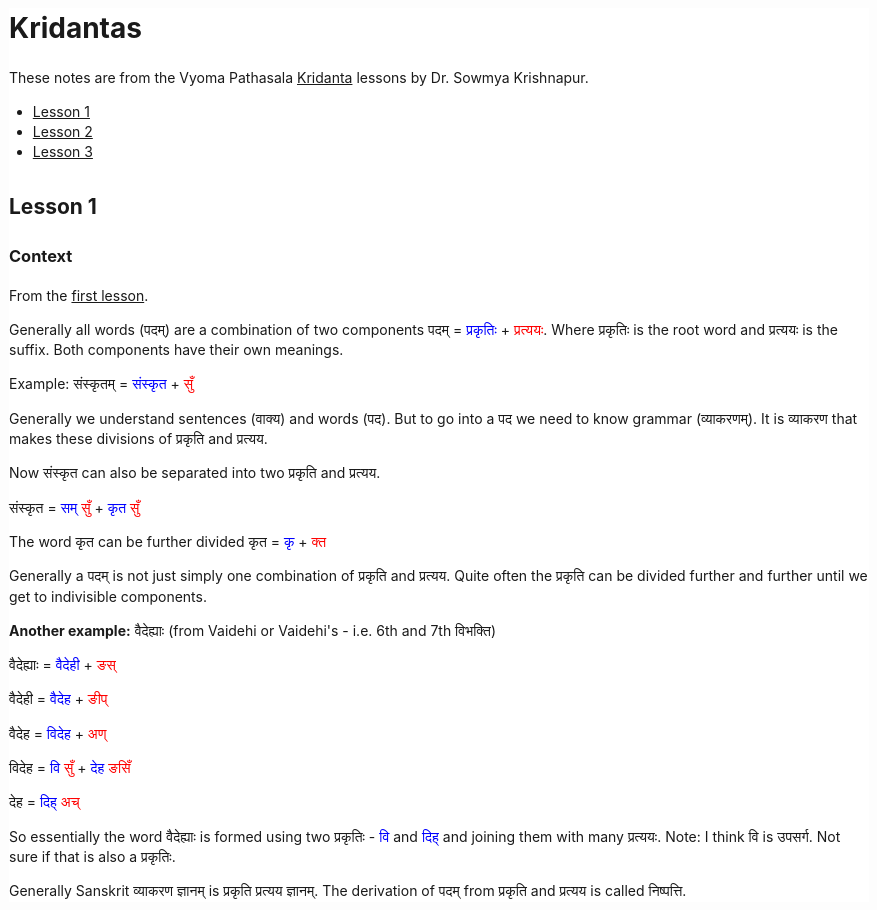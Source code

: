# Kridantas

These notes are from the Vyoma Pathasala [Kridanta](https://www.youtube.com/playlist?list=PLmozlYyYE-ERJj2FfX6WfH5t8i3d2fh1Z) lessons by Dr. Sowmya Krishnapur.

- [Lesson 1](#lesson-1)
- [Lesson 2](#lesson-2)
- [Lesson 3](#lesson-3)

## Lesson 1

### Context

From the [first lesson](https://youtu.be/Vr-5sJXTS_4).

Generally all words (पदम्) are a combination of two components पदम् = <span style="color:blue">प्रकृतिः</span> + <span style="color:red">प्रत्ययः</span>. Where प्रकृतिः is the root word and प्रत्ययः is the suffix. Both components have their own meanings.

Example: संस्कृतम् = <span style="color:blue">संस्कृत</span> + <span style="color:red">सुँ</span>



Generally we understand sentences (वाक्य) and words (पद). But to go into a पद we need to know grammar (व्याकरणम्). It is व्याकरण that makes these divisions of प्रकृति and प्रत्यय.

Now संस्कृत can also be separated into two प्रकृति and प्रत्यय.

संस्कृत = <span style="color:blue">सम्</span> <span style="color:red">सुँ</span> + <span style="color:blue">कृत</span> <span style="color:red">सुँ</span>

The word कृत can be further divided कृत = <span style="color:blue">कृ</span> + <span style="color:red">क्त</span>

Generally a पदम् is not just simply one combination of प्रकृति and प्रत्यय. Quite often the प्रकृति can be divided further and further until we get to indivisible components.

**Another example:** वैदेह्याः (from Vaidehi or Vaidehi's - i.e. 6th and 7th विभक्ति)

वैदेह्याः = <span style="color:blue">वैदेही</span> + <span style="color:red">ङस्</span>

वैदेही = <span style="color:blue">वैदेह</span> + <span style="color:red">ङीप्</span>

वैदेह = <span style="color:blue">विदेह</span> + <span style="color:red">अण्</span>

विदेह = <span style="color:blue">वि</span> <span style="color:red">सुँ</span> + <span style="color:blue">देह</span> <span style="color:red">ङसिँ</span>

देह = <span style="color:blue">दिह्</span> <span style="color:red">अच्</span>

So essentially the word वैदेह्याः is formed using two प्रकृतिः  - <span style="color:blue">वि</span> and <span style="color:blue">दिह्</span> and joining them with many प्रत्ययः. Note: I think वि is उपसर्ग. Not sure if that is also a प्रकृतिः.

Generally Sanskrit व्याकरण ज्ञानम् is प्रकृति प्रत्यय ज्ञानम्. The derivation of पदम् from प्रकृति and प्रत्यय is called निष्पत्ति.

